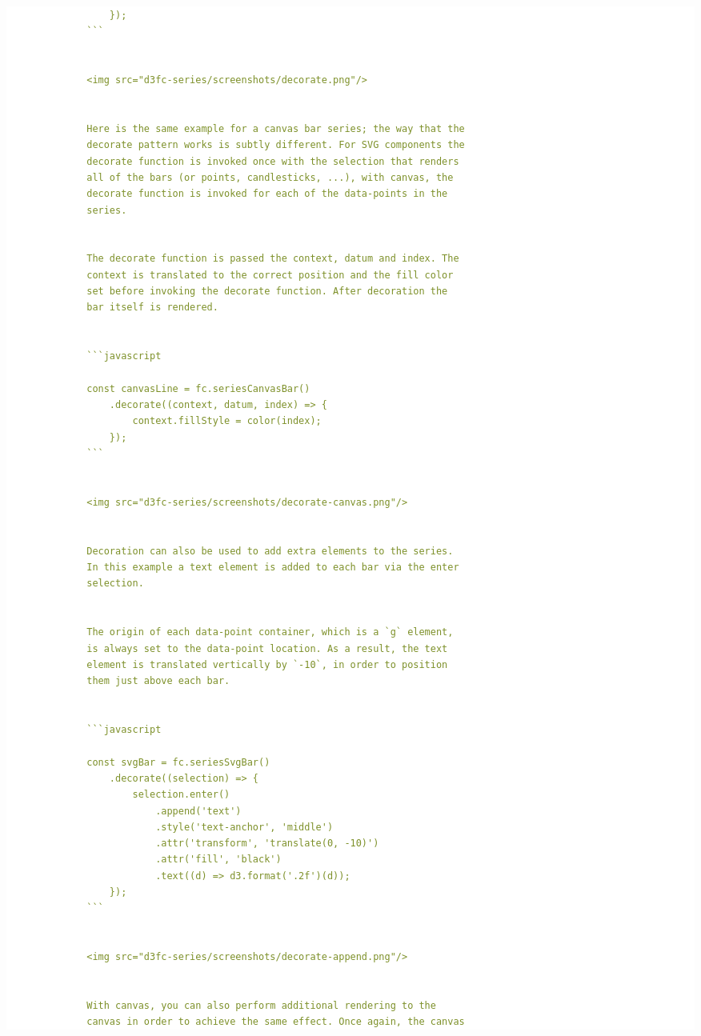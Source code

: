 ```yaml
                  });
              ```


              <img src="d3fc-series/screenshots/decorate.png"/>


              Here is the same example for a canvas bar series; the way that the
              decorate pattern works is subtly different. For SVG components the
              decorate function is invoked once with the selection that renders
              all of the bars (or points, candlesticks, ...), with canvas, the
              decorate function is invoked for each of the data-points in the
              series.


              The decorate function is passed the context, datum and index. The
              context is translated to the correct position and the fill color
              set before invoking the decorate function. After decoration the
              bar itself is rendered.


              ```javascript

              const canvasLine = fc.seriesCanvasBar()
                  .decorate((context, datum, index) => {
                      context.fillStyle = color(index);
                  });
              ```


              <img src="d3fc-series/screenshots/decorate-canvas.png"/>


              Decoration can also be used to add extra elements to the series.
              In this example a text element is added to each bar via the enter
              selection.


              The origin of each data-point container, which is a `g` element,
              is always set to the data-point location. As a result, the text
              element is translated vertically by `-10`, in order to position
              them just above each bar.


              ```javascript

              const svgBar = fc.seriesSvgBar()
                  .decorate((selection) => {
                      selection.enter()
                          .append('text')
                          .style('text-anchor', 'middle')
                          .attr('transform', 'translate(0, -10)')
                          .attr('fill', 'black')
                          .text((d) => d3.format('.2f')(d));
                  });
              ```


              <img src="d3fc-series/screenshots/decorate-append.png"/>


              With canvas, you can also perform additional rendering to the
              canvas in order to achieve the same effect. Once again, the canvas
```